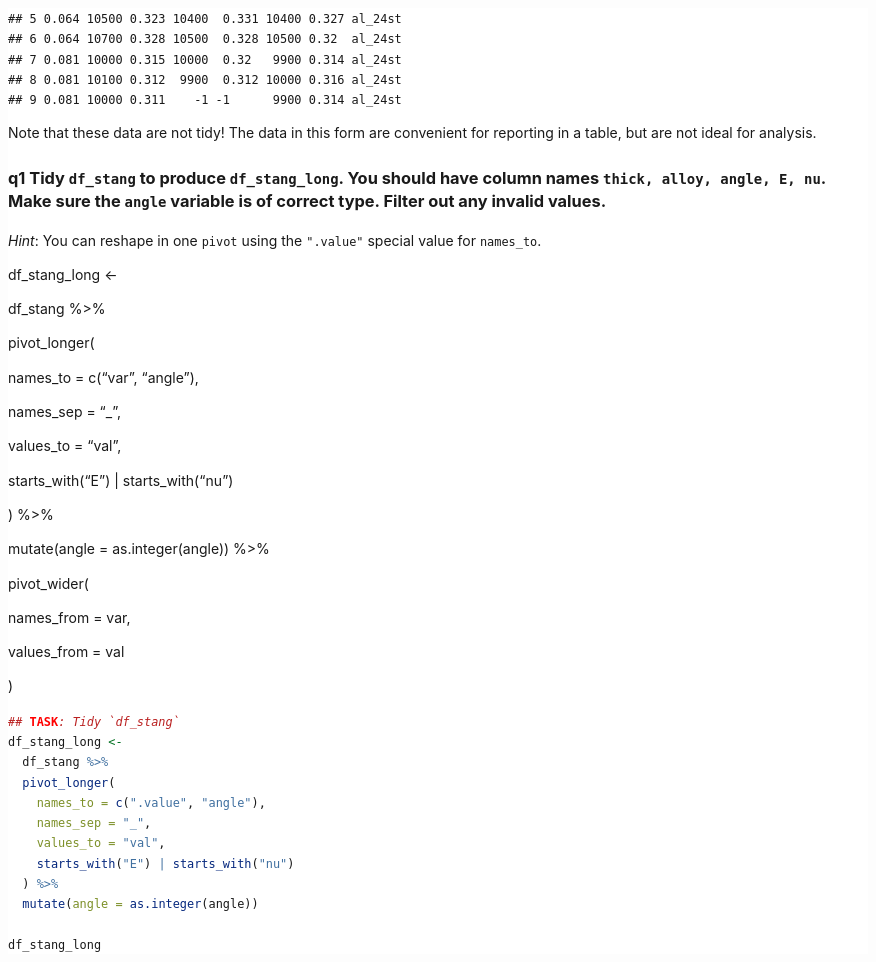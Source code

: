     ## 5 0.064 10500 0.323 10400  0.331 10400 0.327 al_24st
    ## 6 0.064 10700 0.328 10500  0.328 10500 0.32  al_24st
    ## 7 0.081 10000 0.315 10000  0.32   9900 0.314 al_24st
    ## 8 0.081 10100 0.312  9900  0.312 10000 0.316 al_24st
    ## 9 0.081 10000 0.311    -1 -1      9900 0.314 al_24st

Note that these data are not tidy! The data in this form are convenient
for reporting in a table, but are not ideal for analysis.

### **q1** Tidy `df_stang` to produce `df_stang_long`. You should have column names `thick, alloy, angle, E, nu`. Make sure the `angle` variable is of correct type. Filter out any invalid values.

*Hint*: You can reshape in one `pivot` using the `".value"` special
value for `names_to`.

df_stang_long \<-

df_stang %\>%

pivot_longer(

names_to = c(“var”, “angle”),

names_sep = “\_”,

values_to = “val”,

starts_with(“E”) \| starts_with(“nu”)

) %\>%

mutate(angle = as.integer(angle)) %\>%

pivot_wider(

names_from = var,

values_from = val

)

``` r
## TASK: Tidy `df_stang`
df_stang_long <-
  df_stang %>% 
  pivot_longer(
    names_to = c(".value", "angle"),
    names_sep = "_",
    values_to = "val",
    starts_with("E") | starts_with("nu")
  ) %>% 
  mutate(angle = as.integer(angle))

df_stang_long
```
